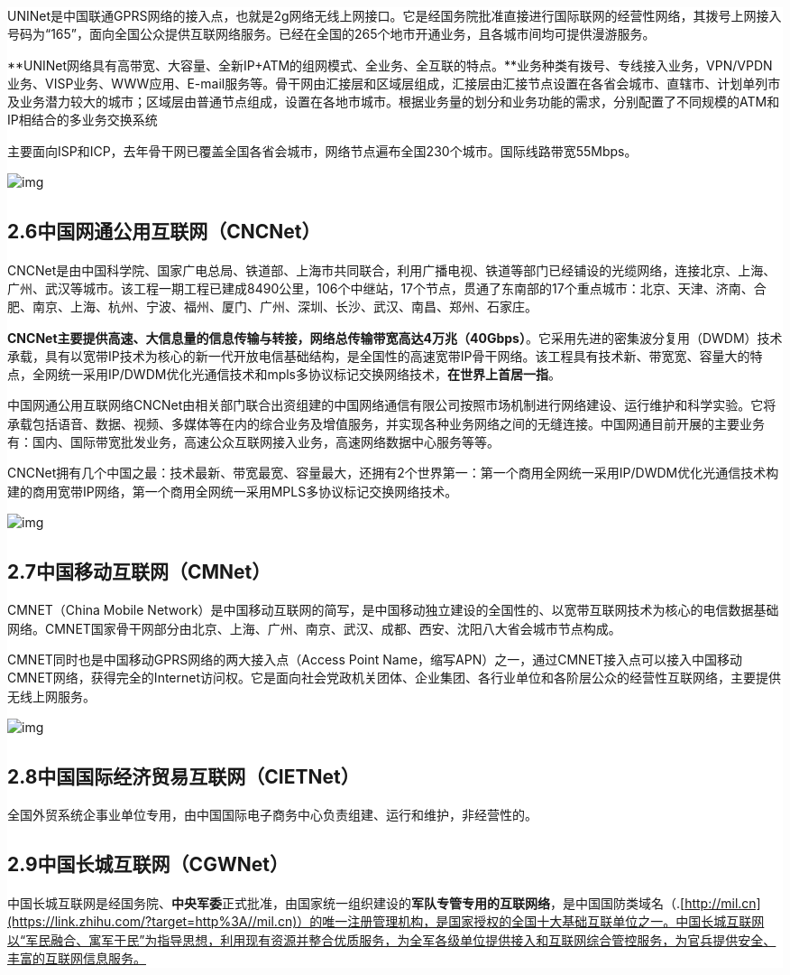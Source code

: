 UNINet是中国联通GPRS网络的接入点，也就是2g网络无线上网接口。它是经国务院批准直接进行国际联网的经营性网络，其拨号上网接入号码为“165”，面向全国公众提供互联网络服务。已经在全国的265个地市开通业务，且各城市间均可提供漫游服务。

**UNINet网络具有高带宽、大容量、全新IP+ATM的组网模式、全业务、全互联的特点。**业务种类有拨号、专线接入业务，VPN/VPDN业务、VISP业务、WWW应用、E-mail服务等。骨干网由汇接层和区域层组成，汇接层由汇接节点设置在各省会城市、直辖市、计划单列市及业务潜力较大的城市；区域层由普通节点组成，设置在各地市城市。根据业务量的划分和业务功能的需求，分别配置了不同规模的ATM和IP相结合的多业务交换系统

主要面向ISP和ICP，去年骨干网已覆盖全国各省会城市，网络节点遍布全国230个城市。国际线路带宽55Mbps。



![img](https://pic4.zhimg.com/80/v2-0a1708ee2ca61998a9d11e2f3ab2360f_720w.webp)



## **2.6中国网通公用互联网（CNCNet）**

CNCNet是由中国科学院、国家广电总局、铁道部、上海市共同联合，利用广播电视、铁道等部门已经铺设的光缆网络，连接北京、上海、广州、武汉等城市。该工程一期工程已建成8490公里，106个中继站，17个节点，贯通了东南部的17个重点城市：北京、天津、济南、合肥、南京、上海、杭州、宁波、福州、厦门、广州、深圳、长沙、武汉、南昌、郑州、石家庄。

**CNCNet主要提供高速、大信息量的信息传输与转接，网络总传输带宽高达4万兆（40Gbps）**。它采用先进的密集波分复用（DWDM）技术承载，具有以宽带IP技术为核心的新一代开放电信基础结构，是全国性的高速宽带IP骨干网络。该工程具有技术新、带宽宽、容量大的特点，全网统一采用IP/DWDM优化光通信技术和mpls多协议标记交换网络技术，**在世界上首居一指**。

中国网通公用互联网络CNCNet由相关部门联合出资组建的中国网络通信有限公司按照市场机制进行网络建设、运行维护和科学实验。它将承载包括语音、数据、视频、多媒体等在内的综合业务及增值服务，并实现各种业务网络之间的无缝连接。中国网通目前开展的主要业务有：国内、国际带宽批发业务，高速公众互联网接入业务，高速网络数据中心服务等等。

CNCNet拥有几个中国之最：技术最新、带宽最宽、容量最大，还拥有2个世界第一：第一个商用全网统一采用IP/DWDM优化光通信技术构建的商用宽带IP网络，第一个商用全网统一采用MPLS多协议标记交换网络技术。



![img](https://pic4.zhimg.com/80/v2-641e10fe3908309c13fe0a18c701fedb_720w.webp)



## **2.7中国移动互联网（CMNet）**

CMNET（China Mobile Network）是中国移动互联网的简写，是中国移动独立建设的全国性的、以宽带互联网技术为核心的电信数据基础网络。CMNET国家骨干网部分由北京、上海、广州、南京、武汉、成都、西安、沈阳八大省会城市节点构成。

CMNET同时也是中国移动GPRS网络的两大接入点（Access Point Name，缩写APN）之一，通过CMNET接入点可以接入中国移动CMNET网络，获得完全的Internet访问权。它是面向社会党政机关团体、企业集团、各行业单位和各阶层公众的经营性互联网络，主要提供无线上网服务。



![img](https://pic3.zhimg.com/80/v2-2022f17e0092a442648699e93354cf8e_720w.webp)



## **2.8中国国际经济贸易互联网（CIETNet）**

全国外贸系统企事业单位专用，由中国国际电子商务中心负责组建、运行和维护，非经营性的。

## **2.9中国长城互联网（CGWNet）**

中国长城互联网是经国务院、**中央军委**正式批准，由国家统一组织建设的**军队专管专用的互联网络**，是中国国防类域名（.[http://mil.cn](https://link.zhihu.com/?target=http%3A//mil.cn)）的唯一注册管理机构，是国家授权的全国十大基础互联单位之一。中国长城互联网以“军民融合、寓军于民”为指导思想，利用现有资源并整合优质服务，为全军各级单位提供接入和互联网综合管控服务，为官兵提供安全、丰富的互联网信息服务。

